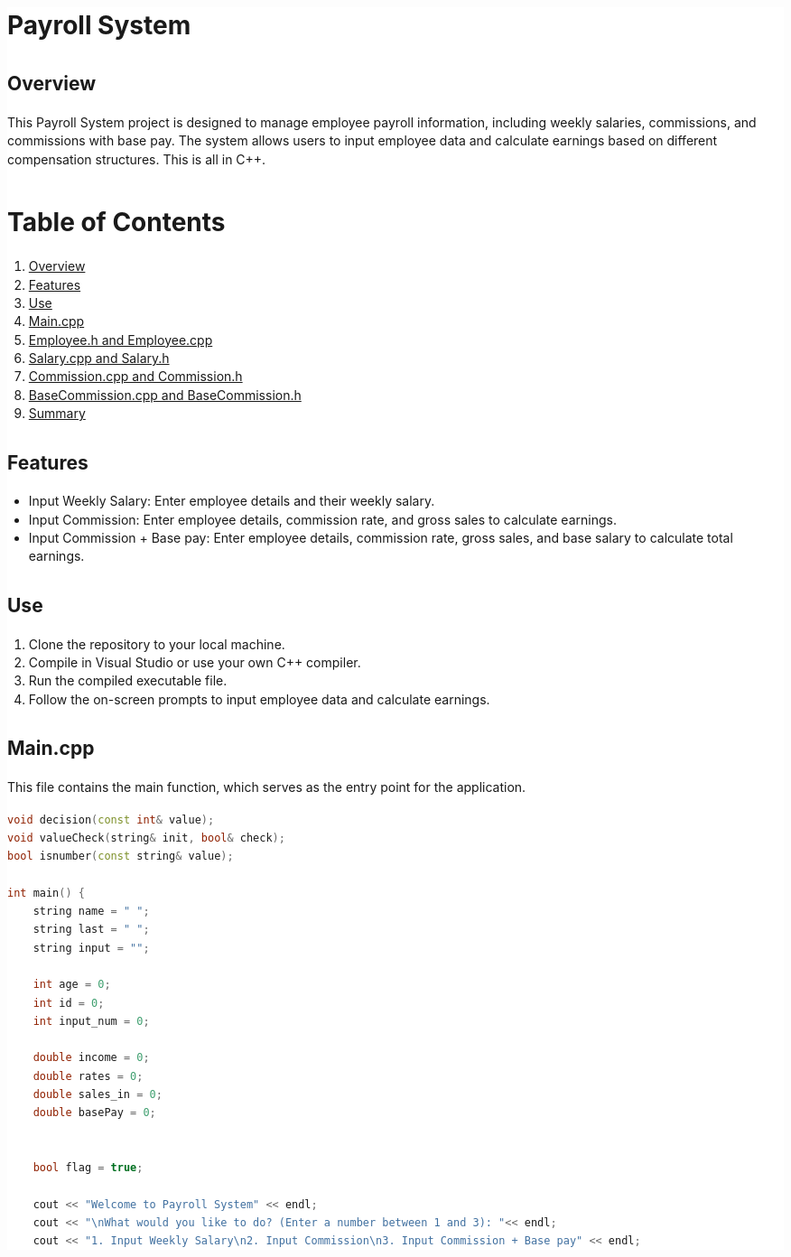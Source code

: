 # Payroll System

## Overview
This Payroll System project is designed to manage employee payroll information, including weekly salaries, commissions, and commissions with base pay. The system allows users to input employee data and calculate earnings based on different compensation structures. This is all in C++.

# Table of Contents

1. [Overview](#overview)
2. [Features](#features)
3. [Use](#use)
4. [Main.cpp](#maincpp)
5. [Employee.h and Employee.cpp](#employeeh-and-employeecpp)
6. [Salary.cpp and Salary.h](#salarycpp-and-salaryh)
7. [Commission.cpp and Commission.h](#commissioncpp-and-commissionh)
8. [BaseCommission.cpp and BaseCommission.h](#basecommissioncpp-and-basecommissionh)
9. [Summary](#summary)


## Features

- Input Weekly Salary: Enter employee details and their weekly salary.
- Input Commission: Enter employee details, commission rate, and gross sales to calculate earnings.
- Input Commission + Base pay: Enter employee details, commission rate, gross sales, and base salary to calculate total earnings.

## Use
1. Clone the repository to your local machine.
2. Compile in Visual Studio or use your own C++ compiler.
3. Run the compiled executable file.
4. Follow the on-screen prompts to input employee data and calculate earnings.

## Main.cpp
This file contains the main function, which serves as the entry point for the application.
```cpp
void decision(const int& value);
void valueCheck(string& init, bool& check);
bool isnumber(const string& value);

int main() {
    string name = " ";
    string last = " ";
    string input = "";

    int age = 0;
    int id = 0;
    int input_num = 0;

    double income = 0;
    double rates = 0;
    double sales_in = 0;
    double basePay = 0;


    bool flag = true;

    cout << "Welcome to Payroll System" << endl;
    cout << "\nWhat would you like to do? (Enter a number between 1 and 3): "<< endl;
    cout << "1. Input Weekly Salary\n2. Input Commission\n3. Input Commission + Base pay" << endl;
```